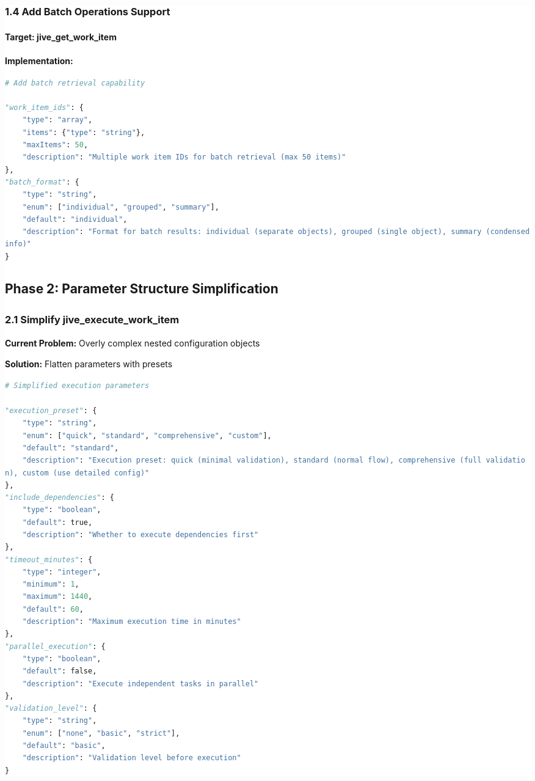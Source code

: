 ### 1.4 Add Batch Operations Support

#### Target: jive_get_work_item

**Implementation:**

```python
# Add batch retrieval capability

"work_item_ids": {
    "type": "array",
    "items": {"type": "string"},
    "maxItems": 50,
    "description": "Multiple work item IDs for batch retrieval (max 50 items)"
},
"batch_format": {
    "type": "string",
    "enum": ["individual", "grouped", "summary"],
    "default": "individual",
    "description": "Format for batch results: individual (separate objects), grouped (single object), summary (condensed info)"
}
```

## Phase 2: Parameter Structure Simplification

### 2.1 Simplify jive_execute_work_item

**Current Problem:** Overly complex nested configuration objects

**Solution:** Flatten parameters with presets

```python
# Simplified execution parameters

"execution_preset": {
    "type": "string",
    "enum": ["quick", "standard", "comprehensive", "custom"],
    "default": "standard",
    "description": "Execution preset: quick (minimal validation), standard (normal flow), comprehensive (full validation), custom (use detailed config)"
},
"include_dependencies": {
    "type": "boolean",
    "default": true,
    "description": "Whether to execute dependencies first"
},
"timeout_minutes": {
    "type": "integer",
    "minimum": 1,
    "maximum": 1440,
    "default": 60,
    "description": "Maximum execution time in minutes"
},
"parallel_execution": {
    "type": "boolean",
    "default": false,
    "description": "Execute independent tasks in parallel"
},
"validation_level": {
    "type": "string",
    "enum": ["none", "basic", "strict"],
    "default": "basic",
    "description": "Validation level before execution"
}
```